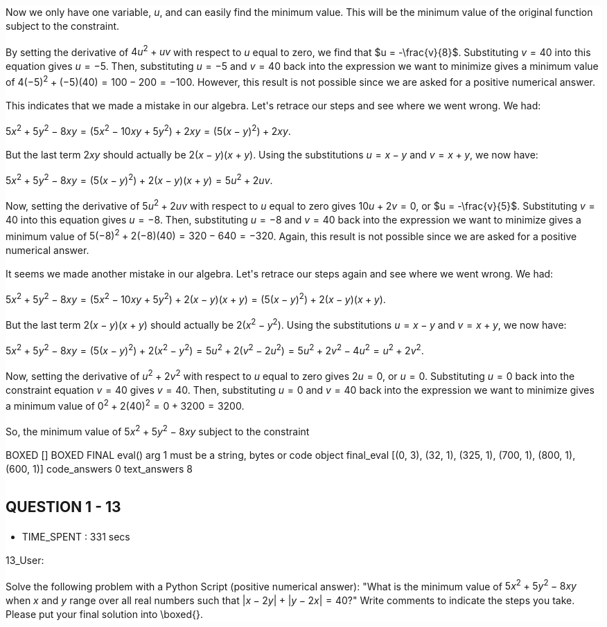 Now we only have one variable, $u$, and can easily find the minimum value. This will be the minimum value of the original function subject to the constraint.

By setting the derivative of $4u^2 + uv$ with respect to $u$ equal to zero, we find that $u = -\frac{v}{8}$. Substituting $v = 40$ into this equation gives $u = -5$. Then, substituting $u = -5$ and $v = 40$ back into the expression we want to minimize gives a minimum value of $4(-5)^2 + (-5)(40) = 100 - 200 = -100$. However, this result is not possible since we are asked for a positive numerical answer.

This indicates that we made a mistake in our algebra. Let's retrace our steps and see where we went wrong. We had:

$5x^2 + 5y^2 - 8xy = (5x^2 - 10xy + 5y^2) + 2xy = (5(x-y)^2) + 2xy$.

But the last term $2xy$ should actually be $2(x-y)(x+y)$. Using the substitutions $u = x-y$ and $v = x+y$, we now have:

$5x^2 + 5y^2 - 8xy = (5(x-y)^2) + 2(x-y)(x+y) = 5u^2 + 2uv$.

Now, setting the derivative of $5u^2 + 2uv$ with respect to $u$ equal to zero gives $10u + 2v = 0$, or $u = -\frac{v}{5}$. Substituting $v = 40$ into this equation gives $u = -8$. Then, substituting $u = -8$ and $v = 40$ back into the expression we want to minimize gives a minimum value of $5(-8)^2 + 2(-8)(40) = 320 - 640 = -320$. Again, this result is not possible since we are asked for a positive numerical answer.

It seems we made another mistake in our algebra. Let's retrace our steps again and see where we went wrong. We had:

$5x^2 + 5y^2 - 8xy = (5x^2 - 10xy + 5y^2) + 2(x-y)(x+y) = (5(x-y)^2) + 2(x-y)(x+y)$.

But the last term $2(x-y)(x+y)$ should actually be $2(x^2 - y^2)$. Using the substitutions $u = x-y$ and $v = x+y$, we now have:

$5x^2 + 5y^2 - 8xy = (5(x-y)^2) + 2(x^2 - y^2) = 5u^2 + 2(v^2 - 2u^2) = 5u^2 + 2v^2 - 4u^2 = u^2 + 2v^2$.

Now, setting the derivative of $u^2 + 2v^2$ with respect to $u$ equal to zero gives $2u = 0$, or $u = 0$. Substituting $u = 0$ back into the constraint equation $v = 40$ gives $v = 40$. Then, substituting $u = 0$ and $v = 40$ back into the expression we want to minimize gives a minimum value of $0^2 + 2(40)^2 = 0 + 3200 = 3200$.

So, the minimum value of $5x^2 + 5y^2 - 8xy$ subject to the constraint

BOXED []
BOXED FINAL 
eval() arg 1 must be a string, bytes or code object final_eval
[(0, 3), (32, 1), (325, 1), (700, 1), (800, 1), (600, 1)]
code_answers 0 text_answers 8



## QUESTION 1 - 13 
- TIME_SPENT : 331 secs

13_User:

Solve the following problem with a Python Script (positive numerical answer):
"What is the minimum value of $5x^2+5y^2-8xy$ when $x$ and $y$ range over all real numbers such that $|x-2y| + |y-2x| = 40$?"
Write comments to indicate the steps you take. Please put your final solution into \boxed{}.
